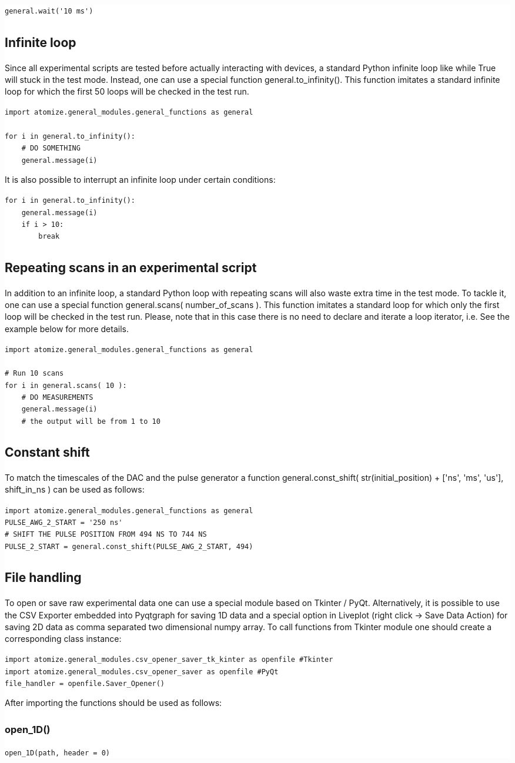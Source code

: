 ```python3
general.wait('10 ms')
```
## Infinite loop
Since all experimental scripts are tested before actually interacting with devices, a standard Python infinite loop like while True will stuck in the test mode. Instead, one can use a special function general.to_infinity(). This function imitates a standard infinite loop for which the first 50 loops will be checked in the test run.
```python3
import atomize.general_modules.general_functions as general

for i in general.to_infinity():
	# DO SOMETHING
    general.message(i)
```
It is also possible to interrupt an infinite loop under certain conditions:
```python3
for i in general.to_infinity():
    general.message(i)
    if i > 10:
        break
```
## Repeating scans in an experimental script
In addition to an infinite loop, a standard Python loop with repeating scans will also waste extra time in the test mode. To tackle it, one can use a special function general.scans( number_of_scans ). This function imitates a standard loop for which only the first loop will be checked in the test run. Please, note that in this case there is no need to declare and iterate a loop iterator, i.e. See the example below for more details.
```python3
import atomize.general_modules.general_functions as general

# Run 10 scans
for i in general.scans( 10 ):
	# DO MEASUREMENTS
    general.message(i)
    # the output will be from 1 to 10
```
## Constant shift
To match the timescales of the DAC and the pulse generator a function general.сonst_shift( str(initial_position) + ['ns', 'ms', 'us'], shift_in_ns ) can be used as follows:
```python3
import atomize.general_modules.general_functions as general
PULSE_AWG_2_START = '250 ns'
# SHIFT THE PULSE POSITION FROM 494 NS TO 744 NS
PULSE_2_START = general.const_shift(PULSE_AWG_2_START, 494)
```
## File handling
To open or save raw experimental data one can use a special module based on Tkinter / PyQt.
Alternatively, it is possible to use the CSV Exporter embedded into Pyqtgraph for saving 1D data and a special option in Liveplot (right click -> Save Data Action) for saving 2D data as comma separated two dimensional numpy array. To call functions from Tkinter module one should create a corresponding class instance:
```python3
import atomize.general_modules.csv_opener_saver_tk_kinter as openfile #Tkinter
import atomize.general_modules.csv_opener_saver as openfile #PyQt
file_handler = openfile.Saver_Opener()
```
After importing the functions should be used as follows:
### open_1D()
```python3
open_1D(path, header = 0)
```